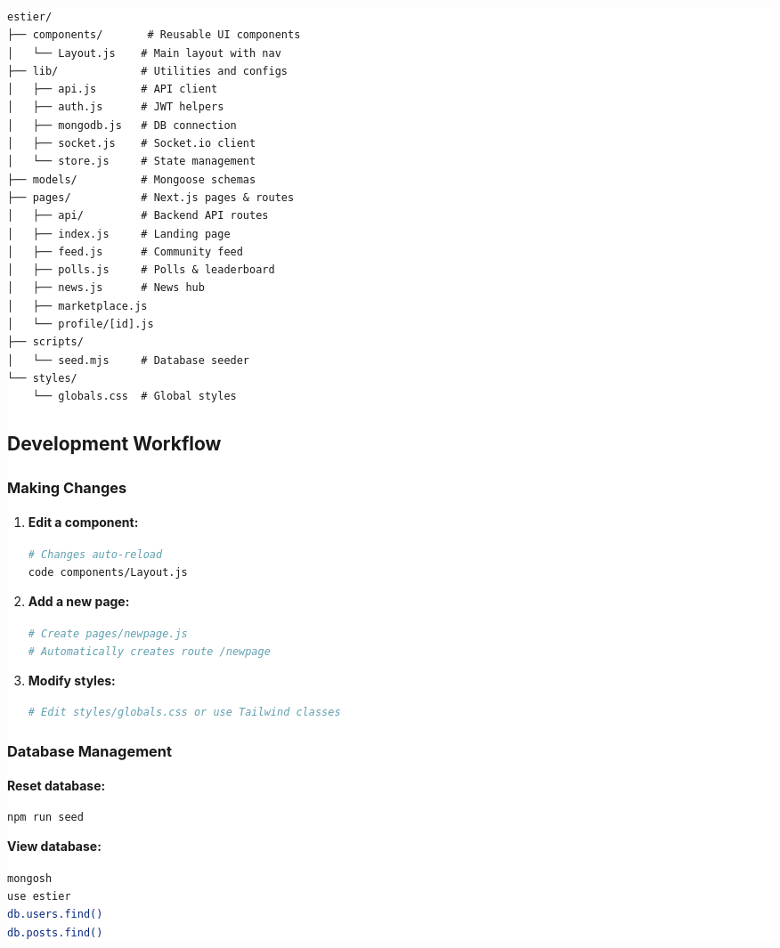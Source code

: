 ```
estier/
├── components/       # Reusable UI components
│   └── Layout.js    # Main layout with nav
├── lib/             # Utilities and configs
│   ├── api.js       # API client
│   ├── auth.js      # JWT helpers
│   ├── mongodb.js   # DB connection
│   ├── socket.js    # Socket.io client
│   └── store.js     # State management
├── models/          # Mongoose schemas
├── pages/           # Next.js pages & routes
│   ├── api/         # Backend API routes
│   ├── index.js     # Landing page
│   ├── feed.js      # Community feed
│   ├── polls.js     # Polls & leaderboard
│   ├── news.js      # News hub
│   ├── marketplace.js
│   └── profile/[id].js
├── scripts/
│   └── seed.mjs     # Database seeder
└── styles/
    └── globals.css  # Global styles
```

## Development Workflow

### Making Changes

1. **Edit a component:**
   ```bash
   # Changes auto-reload
   code components/Layout.js
   ```

2. **Add a new page:**
   ```bash
   # Create pages/newpage.js
   # Automatically creates route /newpage
   ```

3. **Modify styles:**
   ```bash
   # Edit styles/globals.css or use Tailwind classes
   ```

### Database Management

**Reset database:**
```bash
npm run seed
```

**View database:**
```bash
mongosh
use estier
db.users.find()
db.posts.find()
```
